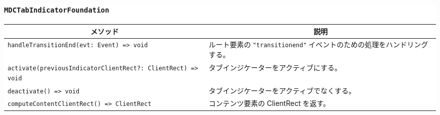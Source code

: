 ### `MDCTabIndicatorFoundation`

メソッド | 説明
--- | ---
`handleTransitionEnd(evt: Event) => void` | ルート要素の `"transitionend"` イベントのための処理をハンドリングする。
`activate(previousIndicatorClientRect?: ClientRect) => void` | タブインジケーターをアクティブにする。
`deactivate() => void` | タブインジケーターをアクティブでなくする。
`computeContentClientRect() => ClientRect` | コンテンツ要素の ClientRect を返す。
